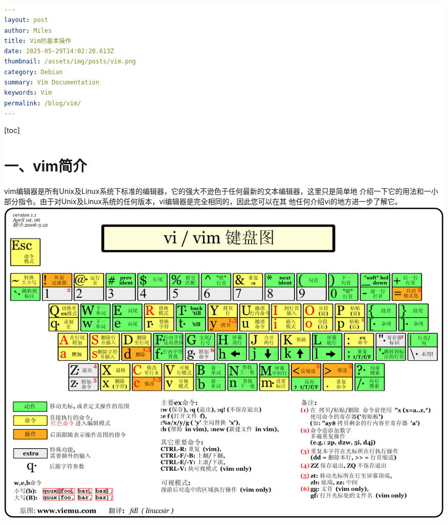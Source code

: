 ```yaml
---
layout: post
author: Miles
title: Vim的基本操作
date: 2025-05-29T14:02:20.613Z
thumbnail: /assets/img/posts/vim.png
category: Debian
summary: Vim Documentation
keywords: Vim
permalink: /blog/vim/
---
```

[toc]
# 一、vim简介
  vim编辑器是所有Unix及Linux系统下标准的编辑器，它的强大不逊色于任何最新的文本编辑器，这里只是简单地 介绍一下它的用法和一小部分指令。由于对Unix及Linux系统的任何版本，vi编辑器是完全相同的，因此您可以在其 他任何介绍vi的地方进一步了解它。
  [![Image text](/assets/img/posts/vim.png)](/assets/img/posts/vim.png)
